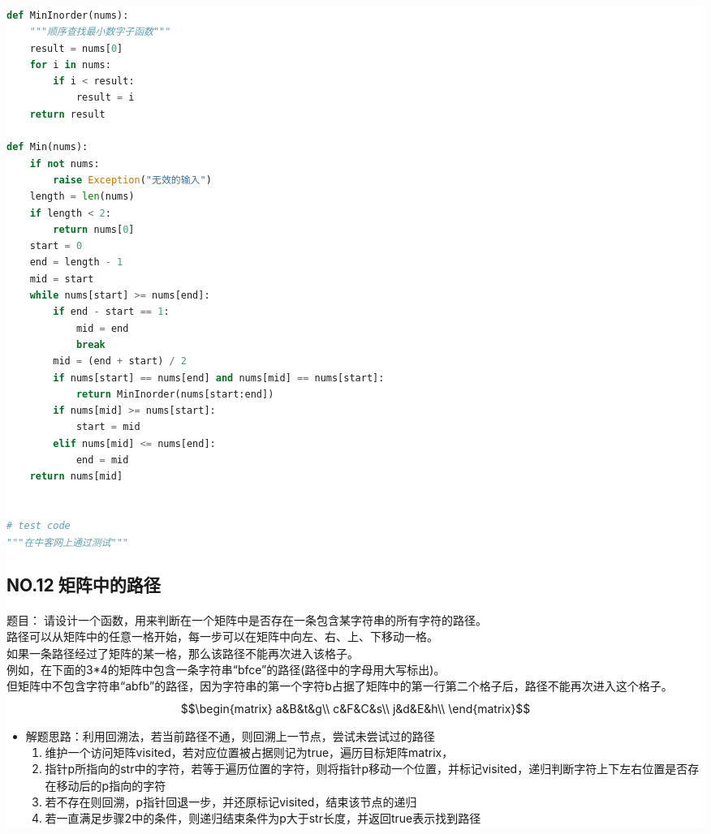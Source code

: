 ```python
def MinInorder(nums):
    """顺序查找最小数字子函数"""
    result = nums[0]
    for i in nums:
        if i < result:
            result = i
    return result

def Min(nums):
    if not nums:
        raise Exception("无效的输入")
    length = len(nums)
    if length < 2:
        return nums[0]
    start = 0
    end = length - 1
    mid = start
    while nums[start] >= nums[end]:
        if end - start == 1:
            mid = end
            break
        mid = (end + start) / 2
        if nums[start] == nums[end] and nums[mid] == nums[start]:
            return MinInorder(nums[start:end])
        if nums[mid] >= nums[start]:
            start = mid
        elif nums[mid] <= nums[end]:
            end = mid
    return nums[mid]


# test code
"""在牛客网上通过测试"""
```

## NO.12 矩阵中的路径

题目：
请设计一个函数，用来判断在一个矩阵中是否存在一条包含某字符串的所有字符的路径。  
路径可以从矩阵中的任意一格开始，每一步可以在矩阵中向左、右、上、下移动一格。  
如果一条路径经过了矩阵的某一格，那么该路径不能再次进入该格子。  
例如，在下面的3*4的矩阵中包含一条字符串“bfce”的路径(路径中的字母用大写标出)。  
但矩阵中不包含字符串“abfb”的路径，因为字符串的第一个字符b占据了矩阵中的第一行第二个格子后，路径不能再次进入这个格子。
$$\begin{matrix}
a&B&t&g\\
c&F&C&s\\
j&d&E&h\\
\end{matrix}$$

+ 解题思路：利用回溯法，若当前路径不通，则回溯上一节点，尝试未尝试过的路径
  1. 维护一个访问矩阵visited，若对应位置被占据则记为true，遍历目标矩阵matrix，
  2. 指针p所指向的str中的字符，若等于遍历位置的字符，则将指针p移动一个位置，并标记visited，递归判断字符上下左右位置是否存在移动后的p指向的字符
  3. 若不存在则回溯，p指针回退一步，并还原标记visited，结束该节点的递归
  4. 若一直满足步骤2中的条件，则递归结束条件为p大于str长度，并返回true表示找到路径
